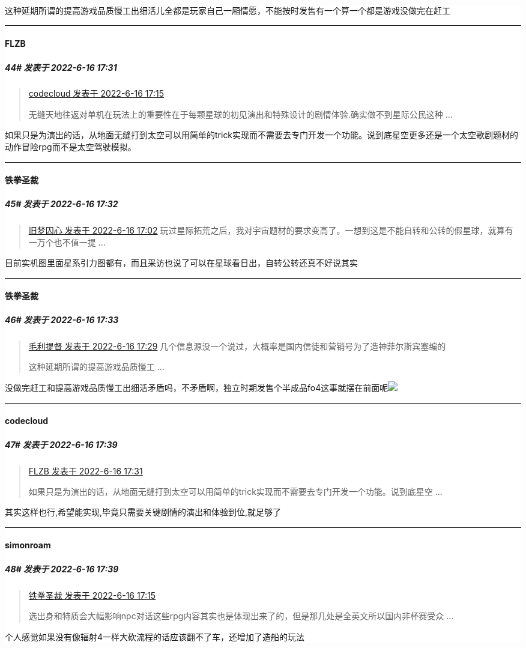 这种延期所谓的提高游戏品质慢工出细活儿全都是玩家自己一厢情愿，不能按时发售有一个算一个都是游戏没做完在赶工

*****

####  FLZB  
##### 44#       发表于 2022-6-16 17:31

<blockquote><a href="httphttps://bbs.saraba1st.com/2b/forum.php?mod=redirect&amp;goto=findpost&amp;pid=56293581&amp;ptid=2076108" target="_blank">codecloud 发表于 2022-6-16 17:15</a>

无缝天地往返对单机在玩法上的重要性在于每颗星球的初见演出和特殊设计的剧情体验.确实做不到星际公民这种 ...</blockquote>
如果只是为演出的话，从地面无缝打到太空可以用简单的trick实现而不需要去专门开发一个功能。说到底星空更多还是一个太空歌剧题材的动作冒险rpg而不是太空驾驶模拟。

*****

####  铁拳圣裁  
##### 45#       发表于 2022-6-16 17:32

<blockquote><a href="httphttps://bbs.saraba1st.com/2b/forum.php?mod=redirect&amp;goto=findpost&amp;pid=56293406&amp;ptid=2076108" target="_blank">旧梦囚心 发表于 2022-6-16 17:02</a>
玩过星际拓荒之后，我对宇宙题材的要求变高了。一想到这是不能自转和公转的假星球，就算有一万个也不值一提 ...</blockquote>
目前实机图里面星系引力图都有，而且采访也说了可以在星球看日出，自转公转还真不好说其实

*****

####  铁拳圣裁  
##### 46#       发表于 2022-6-16 17:33

<blockquote><a href="httphttps://bbs.saraba1st.com/2b/forum.php?mod=redirect&amp;goto=findpost&amp;pid=56293785&amp;ptid=2076108" target="_blank">毛利提督 发表于 2022-6-16 17:29</a>
几个信息源没一个说过，大概率是国内信徒和营销号为了造神菲尔斯宾塞编的

这种延期所谓的提高游戏品质慢工 ...</blockquote>
没做完赶工和提高游戏品质慢工出细活矛盾吗，不矛盾啊，独立时期发售个半成品fo4这事就摆在前面呢<img src="https://static.saraba1st.com/image/smiley/face2017/067.png" referrerpolicy="no-referrer">

*****

####  codecloud  
##### 47#       发表于 2022-6-16 17:39

<blockquote><a href="httphttps://bbs.saraba1st.com/2b/forum.php?mod=redirect&amp;goto=findpost&amp;pid=56293813&amp;ptid=2076108" target="_blank">FLZB 发表于 2022-6-16 17:31</a>

如果只是为演出的话，从地面无缝打到太空可以用简单的trick实现而不需要去专门开发一个功能。说到底星空 ...</blockquote>
其实这样也行,希望能实现,毕竟只需要关键剧情的演出和体验到位,就足够了

*****

####  simonroam  
##### 48#       发表于 2022-6-16 17:39

<blockquote><a href="httphttps://bbs.saraba1st.com/2b/forum.php?mod=redirect&amp;goto=findpost&amp;pid=56293582&amp;ptid=2076108" target="_blank">铁拳圣裁 发表于 2022-6-16 17:15</a>

选出身和特质会大幅影响npc对话这些rpg内容其实也是体现出来了的，但是那几处是全英文所以国内非杯赛受众 ...</blockquote>
个人感觉如果没有像辐射4一样大砍流程的话应该翻不了车，还增加了造船的玩法
